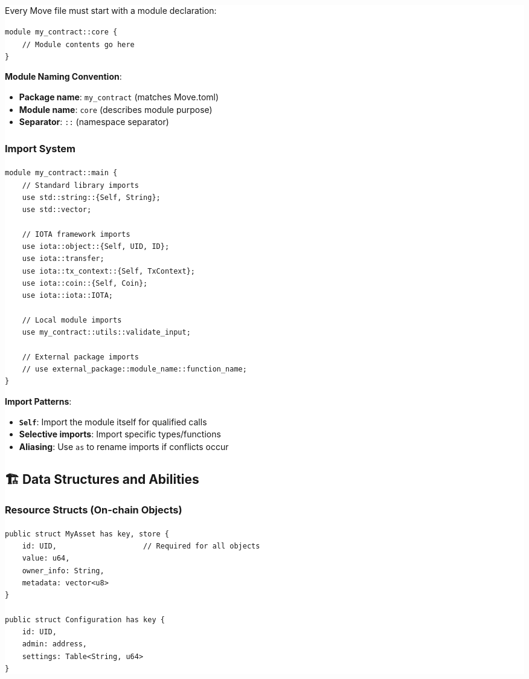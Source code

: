 Every Move file must start with a module declaration:

```move
module my_contract::core {
    // Module contents go here
}
```

**Module Naming Convention**:
- **Package name**: `my_contract` (matches Move.toml)
- **Module name**: `core` (describes module purpose)
- **Separator**: `::` (namespace separator)

### Import System

```move
module my_contract::main {
    // Standard library imports
    use std::string::{Self, String};
    use std::vector;
    
    // IOTA framework imports
    use iota::object::{Self, UID, ID};
    use iota::transfer;
    use iota::tx_context::{Self, TxContext};
    use iota::coin::{Self, Coin};
    use iota::iota::IOTA;
    
    // Local module imports
    use my_contract::utils::validate_input;
    
    // External package imports
    // use external_package::module_name::function_name;
}
```

**Import Patterns**:
- **`Self`**: Import the module itself for qualified calls
- **Selective imports**: Import specific types/functions
- **Aliasing**: Use `as` to rename imports if conflicts occur

## 🏗️ Data Structures and Abilities

### Resource Structs (On-chain Objects)

```move
public struct MyAsset has key, store {
    id: UID,                    // Required for all objects
    value: u64,
    owner_info: String,
    metadata: vector<u8>
}

public struct Configuration has key {
    id: UID,
    admin: address,
    settings: Table<String, u64>
}
```
